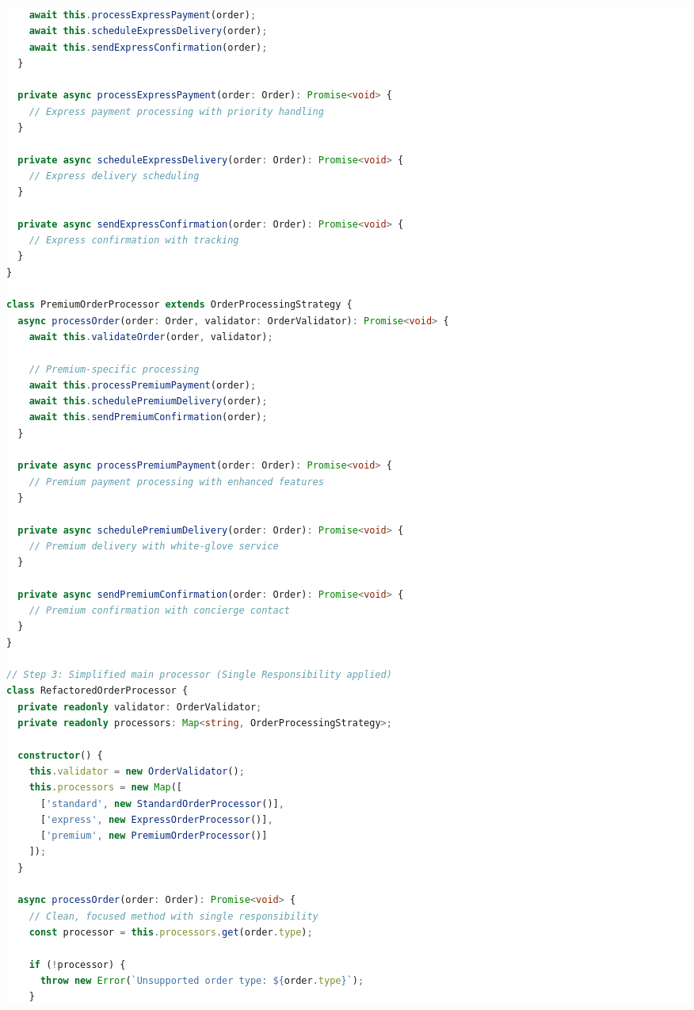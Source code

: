 ```typescript
    await this.processExpressPayment(order);
    await this.scheduleExpressDelivery(order);
    await this.sendExpressConfirmation(order);
  }

  private async processExpressPayment(order: Order): Promise<void> {
    // Express payment processing with priority handling
  }

  private async scheduleExpressDelivery(order: Order): Promise<void> {
    // Express delivery scheduling
  }

  private async sendExpressConfirmation(order: Order): Promise<void> {
    // Express confirmation with tracking
  }
}

class PremiumOrderProcessor extends OrderProcessingStrategy {
  async processOrder(order: Order, validator: OrderValidator): Promise<void> {
    await this.validateOrder(order, validator);

    // Premium-specific processing
    await this.processPremiumPayment(order);
    await this.schedulePremiumDelivery(order);
    await this.sendPremiumConfirmation(order);
  }

  private async processPremiumPayment(order: Order): Promise<void> {
    // Premium payment processing with enhanced features
  }

  private async schedulePremiumDelivery(order: Order): Promise<void> {
    // Premium delivery with white-glove service
  }

  private async sendPremiumConfirmation(order: Order): Promise<void> {
    // Premium confirmation with concierge contact
  }
}

// Step 3: Simplified main processor (Single Responsibility applied)
class RefactoredOrderProcessor {
  private readonly validator: OrderValidator;
  private readonly processors: Map<string, OrderProcessingStrategy>;

  constructor() {
    this.validator = new OrderValidator();
    this.processors = new Map([
      ['standard', new StandardOrderProcessor()],
      ['express', new ExpressOrderProcessor()],
      ['premium', new PremiumOrderProcessor()]
    ]);
  }

  async processOrder(order: Order): Promise<void> {
    // Clean, focused method with single responsibility
    const processor = this.processors.get(order.type);

    if (!processor) {
      throw new Error(`Unsupported order type: ${order.type}`);
    }

```